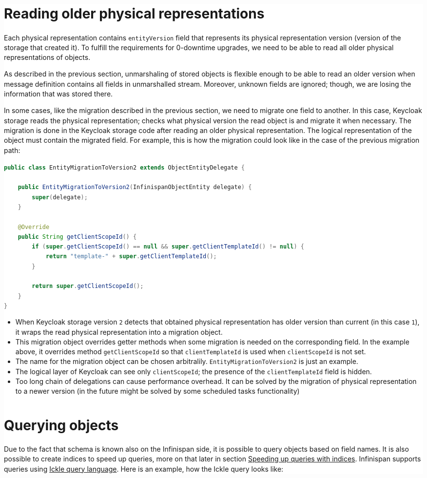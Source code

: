 # Reading older physical representations

Each physical representation contains `entityVersion` field that represents its physical representation version (version of the storage that created it). To fulfill the requirements for 0-downtime upgrades, we need to be able to read all older physical representations of objects. 

As described in the previous section, unmarshaling of stored objects is flexible enough to be able to read an older version when message definition contains all fields in unmarshalled stream. Moreover, unknown fields are ignored; though, we are losing the information that was stored there. 

In some cases, like the migration described in the previous section, we need to migrate one field to another. In this case, Keycloak storage reads the physical representation; checks what physical version the read object is and migrate it when necessary. The migration is done in the Keycloak storage code after reading an older physical representation. The logical representation of the object must contain the migrated field. For example, this is how the migration could look like in the case of the previous migration path:

```java
public class EntityMigrationToVersion2 extends ObjectEntityDelegate {

    public EntityMigrationToVersion2(InfinispanObjectEntity delegate) {
        super(delegate);
    }

    @Override
    public String getClientScopeId() {
        if (super.getClientScopeId() == null && super.getClientTemplateId() != null) {
            return "template-" + super.getClientTemplateId();
        }

        return super.getClientScopeId();
    }
}
```

* When Keycloak storage version `2` detects that obtained physical representation has older version than current (in this case `1`), it wraps the read physical representation into a migration object. 
* This migration object overrides getter methods when some migration is needed on the corresponding field. In the example above, it overrides method `getClientScopeId` so that `clientTemplateId` is used when `clientScopeId` is not set.
* The name for the migration object can be chosen arbitralily. `EntityMigrationToVersion2` is just an example.
* The logical layer of Keycloak can see only `clientScopeId`; the presence of the `clientTemplateId` field is hidden.
* Too long chain of delegations can cause performance overhead. It can be solved by the migration of physical representation to a newer version (in the future might be solved by some scheduled tasks functionality)

# Querying objects

Due to the fact that schema is known also on the Infinispan side, it is possible to query objects based on field names. It is also possible to create indices to speed up queries, more on that later in section [Speeding up queries with indices](#speeding-up-queries-with-indices). Infinispan supports queries using [Ickle query language](https://infinispan.org/docs/stable/titles/developing/developing.html#creating_ickle_queries-querying). Here is an example, how the Ickle query looks like:
